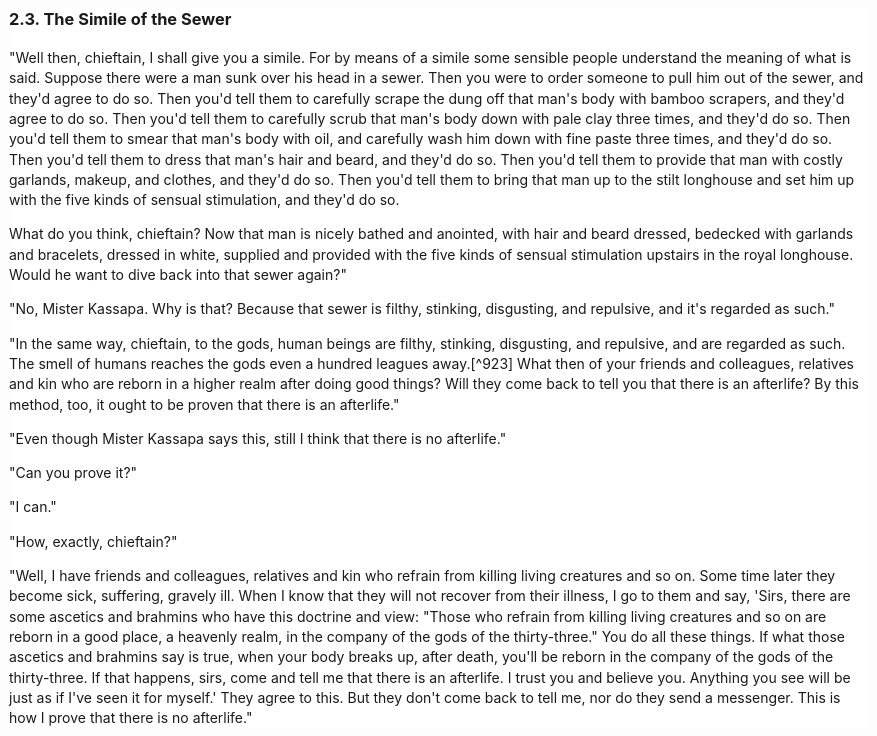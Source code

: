 ### 2.3. The Simile of the Sewer

"Well then, chieftain, I shall give you a simile. For by means of a
simile some sensible people understand the meaning of what is said.
Suppose there were a man sunk over his head in a sewer. Then you were to
order someone to pull him out of the sewer, and they'd agree to do so.
Then you'd tell them to carefully scrape the dung off that man's body
with bamboo scrapers, and they'd agree to do so. Then you'd tell them to
carefully scrub that man's body down with pale clay three times, and
they'd do so. Then you'd tell them to smear that man's body with oil,
and carefully wash him down with fine paste three times, and they'd do
so. Then you'd tell them to dress that man's hair and beard, and they'd
do so. Then you'd tell them to provide that man with costly garlands,
makeup, and clothes, and they'd do so. Then you'd tell them to bring
that man up to the stilt longhouse and set him up with the five kinds of
sensual stimulation, and they'd do so.

What do you think, chieftain? Now that man is nicely bathed and
anointed, with hair and beard dressed, bedecked with garlands and
bracelets, dressed in white, supplied and provided with the five kinds
of sensual stimulation upstairs in the royal longhouse. Would he want to
dive back into that sewer again?"

"No, Mister Kassapa. Why is that? Because that sewer is filthy,
stinking, disgusting, and repulsive, and it's regarded as such."

"In the same way, chieftain, to the gods, human beings are filthy,
stinking, disgusting, and repulsive, and are regarded as such. The smell
of humans reaches the gods even a hundred leagues away.[^923] What then
of your friends and colleagues, relatives and kin who are reborn in a
higher realm after doing good things? Will they come back to tell you
that there is an afterlife? By this method, too, it ought to be proven
that there is an afterlife."

"Even though Mister Kassapa says this, still I think that there is no
afterlife."

"Can you prove it?"

"I can."

"How, exactly, chieftain?"

"Well, I have friends and colleagues, relatives and kin who refrain from
killing living creatures and so on. Some time later they become sick,
suffering, gravely ill. When I know that they will not recover from
their illness, I go to them and say, 'Sirs, there are some ascetics and
brahmins who have this doctrine and view: "Those who refrain from
killing living creatures and so on are reborn in a good place, a
heavenly realm, in the company of the gods of the thirty-three." You do
all these things. If what those ascetics and brahmins say is true, when
your body breaks up, after death, you'll be reborn in the company of the
gods of the thirty-three. If that happens, sirs, come and tell me that
there is an afterlife. I trust you and believe you. Anything you see
will be just as if I've seen it for myself.' They agree to this. But
they don't come back to tell me, nor do they send a messenger. This is
how I prove that there is no afterlife."
